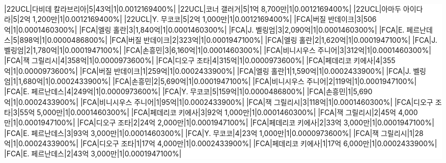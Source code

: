 |22UCL|다비데 칼라브리아|5|43억|1|0.0012169400%|
|22UCL|코너 갤러거|5|1억 8,700만|1|0.0012169400%|
|22UCL|아마두 아이다라|5|2억 1,200만|1|0.0012169400%|
|22UCL|Y. 무코코|5|2억 1,000만|1|0.0012169400%|
|FCA|버질 반데이크|3|506억|1|0.0001460300%|
|FCA|엘링 홀란|3|1,840억|1|0.0001460300%|
|FCA|J. 벨링엄|3|2,090억|1|0.0001460300%|
|FCA|E. 페르난데스|5|898억|1|0.0000486800%|
|FCA|버질 반데이크|2|323억|1|0.0001947100%|
|FCA|엘링 홀란|2|1,620억|1|0.0001947100%|
|FCA|J. 벨링엄|2|1,780억|1|0.0001947100%|
|FCA|손흥민|3|6,160억|1|0.0001460300%|
|FCA|비니시우스 주니어|3|312억|1|0.0001460300%|
|FCA|잭 그릴리시|4|358억|1|0.0000973600%|
|FCA|디오구 조타|4|315억|1|0.0000973600%|
|FCA|페데리코 키에사|4|355억|1|0.0000973600%|
|FCA|버질 반데이크|1|259억|1|0.0002433900%|
|FCA|엘링 홀란|1|1,590억|1|0.0002433900%|
|FCA|J. 벨링엄|1|1,680억|1|0.0002433900%|
|FCA|손흥민|2|5,690억|1|0.0001947100%|
|FCA|비니시우스 주니어|2|119억|1|0.0001947100%|
|FCA|E. 페르난데스|4|249억|1|0.0000973600%|
|FCA|Y. 무코코|5|159억|1|0.0000486800%|
|FCA|손흥민|1|5,690억|1|0.0002433900%|
|FCA|비니시우스 주니어|1|95억|1|0.0002433900%|
|FCA|잭 그릴리시|3|118억|1|0.0001460300%|
|FCA|디오구 조타|3|55억 5,000만|1|0.0001460300%|
|FCA|페데리코 키에사|3|92억 1,000만|1|0.0001460300%|
|FCA|잭 그릴리시|2|45억 4,000만|1|0.0001947100%|
|FCA|디오구 조타|2|24억 2,000만|1|0.0001947100%|
|FCA|페데리코 키에사|2|33억 3,000만|1|0.0001947100%|
|FCA|E. 페르난데스|3|93억 3,000만|1|0.0001460300%|
|FCA|Y. 무코코|4|23억 1,000만|1|0.0000973600%|
|FCA|잭 그릴리시|1|28억|1|0.0002433900%|
|FCA|디오구 조타|1|17억 4,000만|1|0.0002433900%|
|FCA|페데리코 키에사|1|17억 6,000만|1|0.0002433900%|
|FCA|E. 페르난데스|2|43억 3,000만|1|0.0001947100%|
